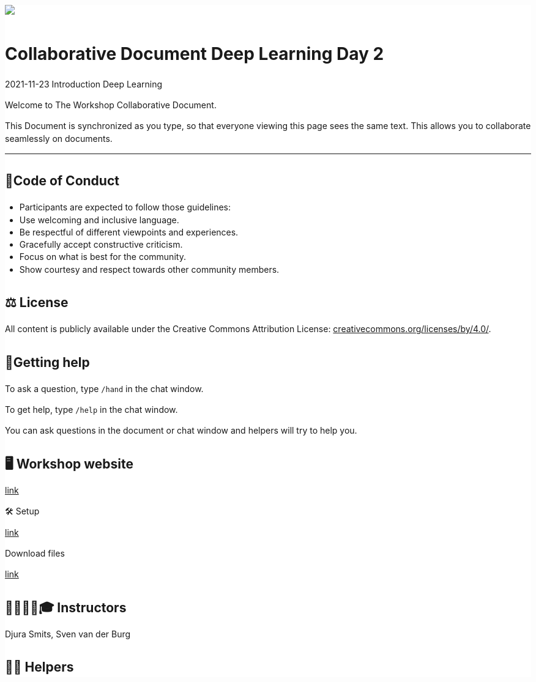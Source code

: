 ![](https://i.imgur.com/iywjz8s.png)


# Collaborative Document Deep Learning Day 2

2021-11-23 Introduction Deep Learning

Welcome to The Workshop Collaborative Document.

This Document is synchronized as you type, so that everyone viewing this page sees the same text. This allows you to collaborate seamlessly on documents.

----------------------------------------------------------------------------

## 👮Code of Conduct

* Participants are expected to follow those guidelines:
* Use welcoming and inclusive language.
* Be respectful of different viewpoints and experiences.
* Gracefully accept constructive criticism.
* Focus on what is best for the community.
* Show courtesy and respect towards other community members.
 
## ⚖️ License

All content is publicly available under the Creative Commons Attribution License: [creativecommons.org/licenses/by/4.0/](https://creativecommons.org/licenses/by/4.0/).

## 🙋Getting help

To ask a question, type `/hand` in the chat window.

To get help, type `/help` in the chat window.

You can ask questions in the document or chat window and helpers will try to help you.

## 🖥 Workshop website

[link](https://esciencecenter-digital-skills.github.io/2021-11-22-ds-dl-intro/)

🛠 Setup

[link](https://esciencecenter-digital-skills.github.io/2021-11-22-ds-dl-intro/#setup)

Download files

[link](https://esciencecenter-digital-skills.github.io/2021-11-22-ds-dl-intro/#downloading-the-required-datasets)

## 👩‍🏫👩‍💻🎓 Instructors

Djura Smits, Sven van der Burg

## 🧑‍🙋 Helpers
